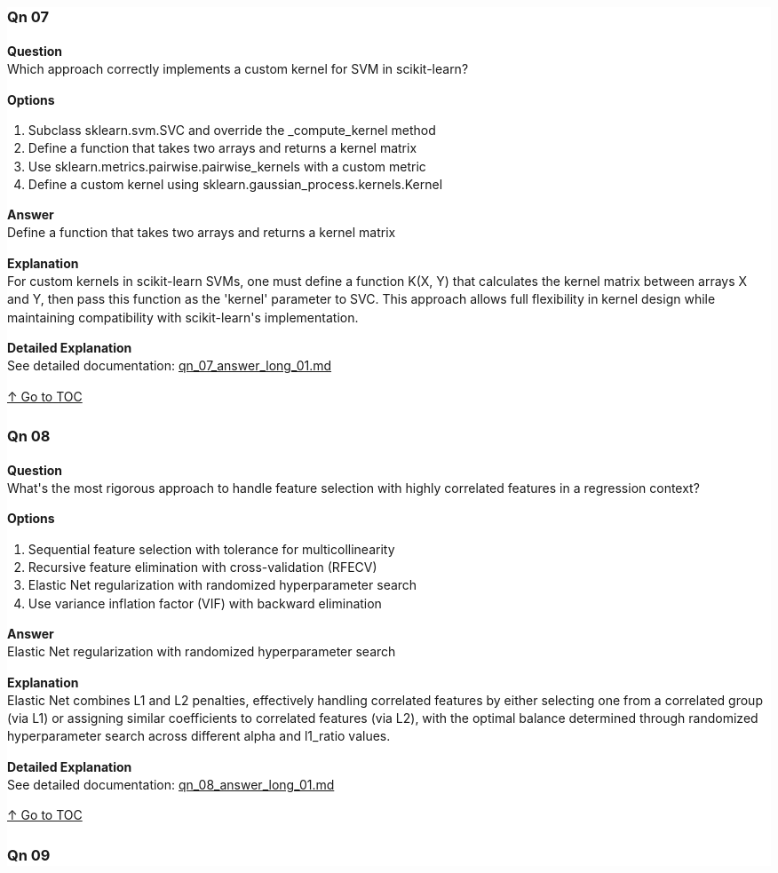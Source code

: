 ### <a id="q07"></a> Qn 07

**Question**  
Which approach correctly implements a custom kernel for SVM in scikit-learn?

**Options**  

1. Subclass sklearn.svm.SVC and override the _compute_kernel method  
2. Define a function that takes two arrays and returns a kernel matrix  
3. Use sklearn.metrics.pairwise.pairwise_kernels with a custom metric  
4. Define a custom kernel using sklearn.gaussian_process.kernels.Kernel  

**Answer**  
Define a function that takes two arrays and returns a kernel matrix

**Explanation**  
For custom kernels in scikit-learn SVMs, one must define a function K(X, Y) that
  calculates the kernel matrix between arrays X and Y, then pass this function
  as the 'kernel' parameter to SVC. This approach allows full flexibility in
  kernel design while maintaining compatibility with scikit-learn's
  implementation.

**Detailed Explanation**  
See detailed documentation: [qn_07_answer_long_01.md](data/Modelling/qn_07_answer_long_01.md)

[↑ Go to TOC](#toc)


### <a id="q08"></a> Qn 08

**Question**  
What's the most rigorous approach to handle feature selection with highly correlated features in a regression context?

**Options**  

1. Sequential feature selection with tolerance for multicollinearity  
2. Recursive feature elimination with cross-validation (RFECV)  
3. Elastic Net regularization with randomized hyperparameter search  
4. Use variance inflation factor (VIF) with backward elimination  

**Answer**  
Elastic Net regularization with randomized hyperparameter search

**Explanation**  
Elastic Net combines L1 and L2 penalties, effectively handling correlated
  features by either selecting one from a correlated group (via L1) or assigning
  similar coefficients to correlated features (via L2), with the optimal balance
  determined through randomized hyperparameter search across different alpha and
  l1_ratio values.

**Detailed Explanation**  
See detailed documentation: [qn_08_answer_long_01.md](data/Modelling/qn_08_answer_long_01.md)

[↑ Go to TOC](#toc)


### <a id="q09"></a> Qn 09
